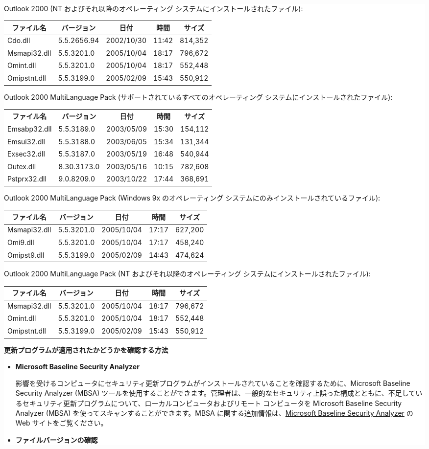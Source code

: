 Outlook 2000 (NT およびそれ以降のオペレーティング システムにインストールされたファイル):
  
| ファイル名   | バージョン  | 日付       | 時間  | サイズ  |  
|--------------|-------------|------------|-------|---------|  
| Cdo.dll      | 5.5.2656.94 | 2002/10/30 | 11:42 | 814,352 |  
| Msmapi32.dll | 5.5.3201.0  | 2005/10/04 | 18:17 | 796,672 |  
| Omint.dll    | 5.5.3201.0  | 2005/10/04 | 18:17 | 552,448 |  
| Omipstnt.dll | 5.5.3199.0  | 2005/02/09 | 15:43 | 550,912 |
  
Outlook 2000 MultiLanguage Pack (サポートされているすべてのオペレーティング システムにインストールされたファイル):
  
| ファイル名   | バージョン  | 日付       | 時間  | サイズ  |  
|--------------|-------------|------------|-------|---------|  
| Emsabp32.dll | 5.5.3189.0  | 2003/05/09 | 15:30 | 154,112 |  
| Emsui32.dll  | 5.5.3188.0  | 2003/06/05 | 15:34 | 131,344 |  
| Exsec32.dll  | 5.5.3187.0  | 2003/05/19 | 16:48 | 540,944 |  
| Outex.dll    | 8.30.3173.0 | 2003/05/16 | 10:15 | 782,608 |  
| Pstprx32.dll | 9.0.8209.0  | 2003/10/22 | 17:44 | 368,691 |
  
Outlook 2000 MultiLanguage Pack (Windows 9x のオペレーティング システムにのみインストールされているファイル):
  
| ファイル名   | バージョン | 日付       | 時間  | サイズ  |  
|--------------|------------|------------|-------|---------|  
| Msmapi32.dll | 5.5.3201.0 | 2005/10/04 | 17:17 | 627,200 |  
| Omi9.dll     | 5.5.3201.0 | 2005/10/04 | 17:17 | 458,240 |  
| Omipst9.dll  | 5.5.3199.0 | 2005/02/09 | 14:43 | 474,624 |
  
Outlook 2000 MultiLanguage Pack (NT およびそれ以降のオペレーティング システムにインストールされたファイル):
  
| ファイル名   | バージョン | 日付       | 時間  | サイズ  |  
|--------------|------------|------------|-------|---------|  
| Msmapi32.dll | 5.5.3201.0 | 2005/10/04 | 18:17 | 796,672 |  
| Omint.dll    | 5.5.3201.0 | 2005/10/04 | 18:17 | 552,448 |  
| Omipstnt.dll | 5.5.3199.0 | 2005/02/09 | 15:43 | 550,912 |
  
**更新プログラムが適用されたかどうかを確認する方法**
  
-   **Microsoft Baseline Security Analyzer**
  
    影響を受けるコンピュータにセキュリティ更新プログラムがインストールされていることを確認するために、Microsoft Baseline Security Analyzer (MBSA) ツールを使用することができます。管理者は、一般的なセキュリティ上誤った構成とともに、不足しているセキュリティ更新プログラムについて、ローカルコンピュータおよびリモート コンピュータを Microsoft Baseline Security Analyzer (MBSA) を使ってスキャンすることができます。MBSA に関する追加情報は、[Microsoft Baseline Security Analyzer](https://technet.microsoft.com/ja-jp/security/cc184924.aspx) の Web サイトをご覧ください。
  
-   **ファイルバージョンの確認**
  